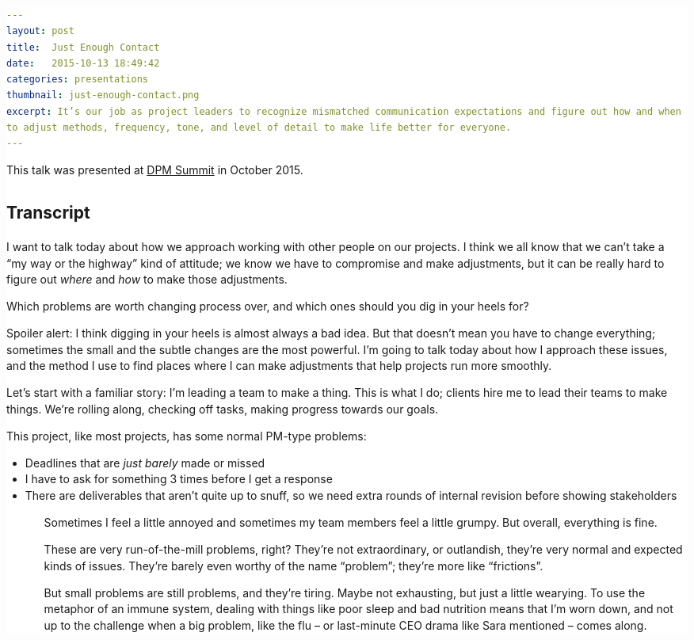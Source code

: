 ```yaml
---
layout: post
title:  Just Enough Contact
date:   2015-10-13 18:49:42
categories: presentations
thumbnail: just-enough-contact.png
excerpt: It’s our job as project leaders to recognize mismatched communication expectations and figure out how and when to adjust methods, frequency, tone, and level of detail to make life better for everyone.
---
```

<script async class="speakerdeck-embed" data-id="a69f6ab63dde4f76b0743b82c3d40117" data-ratio="1.77777777777778" src="//speakerdeck.com/assets/embed.js"></script>

<p>This talk was presented at <a href="http://bureauofdigital.com">DPM Summit</a> in October 2015.</p>

<h2 id="transcript">Transcript</h2>

<p>I want to talk today about how we approach working with other people on our projects. I think we all know that we can’t take a “my way or the highway” kind of attitude; we know we have to compromise and make adjustments, but it can be really hard to figure out <em>where</em> and <em>how</em> to make those adjustments. </p>

<p>Which problems are worth changing process over, and which ones should you dig in your heels for? </p>

<p>Spoiler alert: I think digging in your heels is almost always a bad idea. But that doesn’t mean you have to change everything; sometimes the small and the subtle changes are the most powerful. I’m going to talk today about how I approach these issues, and the method I use to find places where I can make adjustments that help projects run more smoothly.</p>

<p>Let’s start with a familiar story: I’m leading a team to make a thing. This is what I do; clients hire me to lead their teams to make things. We’re rolling along, checking off tasks, making progress towards our goals.</p>

<p>This project, like most projects, has some normal PM-type problems:</p>
<ul>
<li>Deadlines that are <em>just barely</em> made or missed</li>
<li>I have to ask for something 3 times before I get a response</li>
<li>There are deliverables that aren’t quite up to snuff, so we need extra rounds of internal revision before showing stakeholders</li>
<ul>

<p>Sometimes I feel a little annoyed and sometimes my team members feel a little grumpy. But overall, everything is fine.</p>

<p>These are very run-of-the-mill problems, right? They’re not extraordinary, or outlandish, they’re very normal and expected kinds of issues. They’re barely even worthy of the name “problem”; they’re more like “frictions”.</p>

<p>But small problems are still problems, and they’re tiring. Maybe not exhausting, but just a little wearying. To use the metaphor of an immune system, dealing with things like poor sleep and bad nutrition means that I’m worn down, and not up to the challenge when a big problem, like the flu – or last-minute CEO drama like Sara mentioned – comes along.</p>
